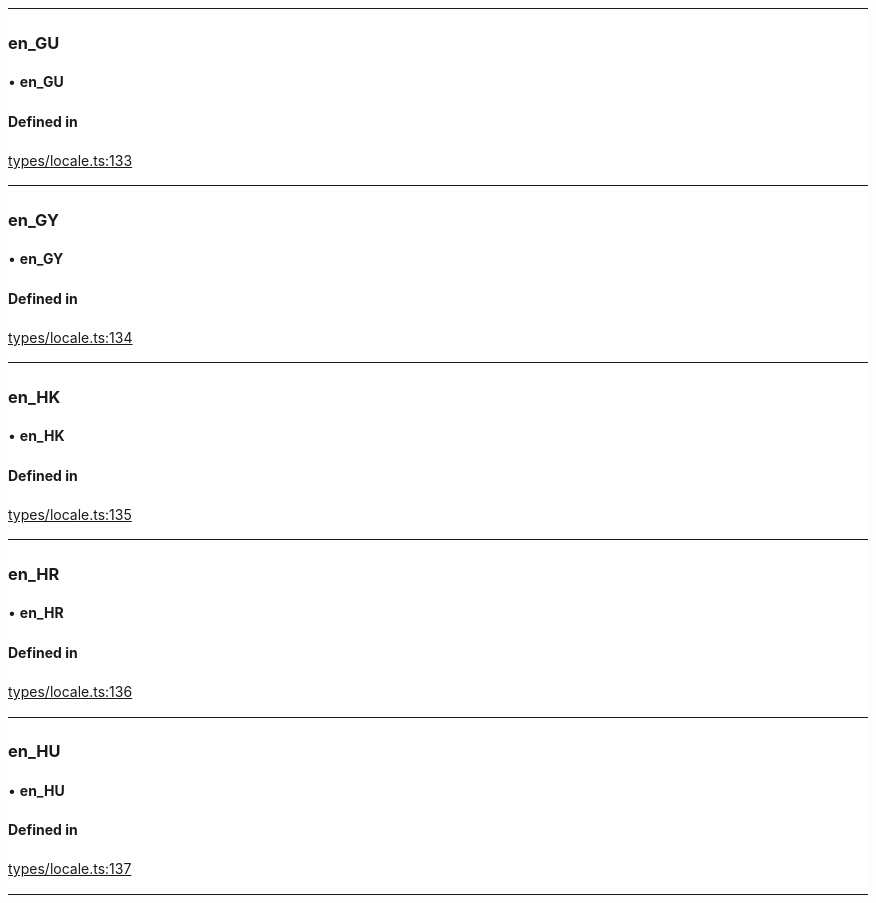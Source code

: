 ___

### en\_GU

• **en\_GU**

#### Defined in

[types/locale.ts:133](https://github.com/abschill/html-chunk-loader/blob/0db52a1/src/types/locale.ts#L133)

___

### en\_GY

• **en\_GY**

#### Defined in

[types/locale.ts:134](https://github.com/abschill/html-chunk-loader/blob/0db52a1/src/types/locale.ts#L134)

___

### en\_HK

• **en\_HK**

#### Defined in

[types/locale.ts:135](https://github.com/abschill/html-chunk-loader/blob/0db52a1/src/types/locale.ts#L135)

___

### en\_HR

• **en\_HR**

#### Defined in

[types/locale.ts:136](https://github.com/abschill/html-chunk-loader/blob/0db52a1/src/types/locale.ts#L136)

___

### en\_HU

• **en\_HU**

#### Defined in

[types/locale.ts:137](https://github.com/abschill/html-chunk-loader/blob/0db52a1/src/types/locale.ts#L137)

___
